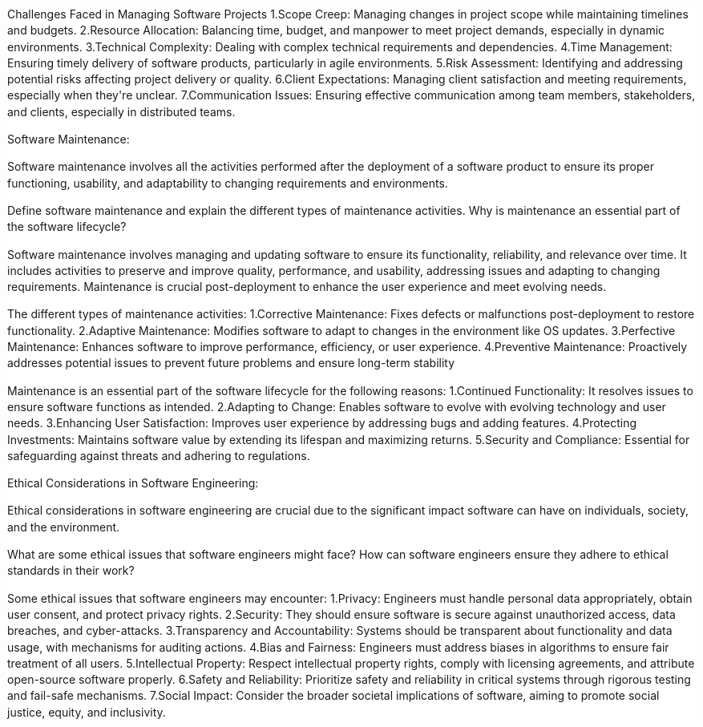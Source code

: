Challenges Faced in Managing Software Projects
1.Scope Creep: Managing changes in project scope while maintaining timelines and budgets.
2.Resource Allocation: Balancing time, budget, and manpower to meet project demands, especially in dynamic environments.
3.Technical Complexity: Dealing with complex technical requirements and dependencies.
4.Time Management: Ensuring timely delivery of software products, particularly in agile environments.
5.Risk Assessment: Identifying and addressing potential risks affecting project delivery or quality.
6.Client Expectations: Managing client satisfaction and meeting requirements, especially when they're unclear.
7.Communication Issues: Ensuring effective communication among team members, stakeholders, and clients, especially in distributed teams.

Software Maintenance:

Software maintenance involves all the activities performed after the deployment of a software product to ensure its proper functioning, usability, and adaptability to changing requirements and environments.

Define software maintenance and explain the different types of maintenance activities. Why is maintenance an essential part of the software lifecycle?

Software maintenance involves managing and updating software to ensure its functionality, reliability, and relevance over time. It includes activities to preserve and improve quality, performance, and usability, addressing issues and adapting to changing requirements. Maintenance is crucial post-deployment to enhance the user experience and meet evolving needs.

The different types of maintenance activities:
1.Corrective Maintenance: Fixes defects or malfunctions post-deployment to restore functionality.
2.Adaptive Maintenance: Modifies software to adapt to changes in the environment like OS updates.
3.Perfective Maintenance: Enhances software to improve performance, efficiency, or user experience.
4.Preventive Maintenance: Proactively addresses potential issues to prevent future problems and ensure long-term stability

Maintenance is an essential part of the software lifecycle for the following reasons:
1.Continued Functionality: It resolves issues to ensure software functions as intended.
2.Adapting to Change: Enables software to evolve with evolving technology and user needs.
3.Enhancing User Satisfaction: Improves user experience by addressing bugs and adding features.
4.Protecting Investments: Maintains software value by extending its lifespan and maximizing returns.
5.Security and Compliance: Essential for safeguarding against threats and adhering to regulations.

Ethical Considerations in Software Engineering:

Ethical considerations in software engineering are crucial due to the significant impact software can have on individuals, society, and the environment. 

What are some ethical issues that software engineers might face? How can software engineers ensure they adhere to ethical standards in their work?

 Some ethical issues that software engineers may encounter:
1.Privacy: Engineers must handle personal data appropriately, obtain user consent, and protect privacy rights.
2.Security: They should ensure software is secure against unauthorized access, data breaches, and cyber-attacks.
3.Transparency and Accountability: Systems should be transparent about functionality and data usage, with mechanisms for auditing actions.
4.Bias and Fairness: Engineers must address biases in algorithms to ensure fair treatment of all users.
5.Intellectual Property: Respect intellectual property rights, comply with licensing agreements, and attribute open-source software properly.
6.Safety and Reliability: Prioritize safety and reliability in critical systems through rigorous testing and fail-safe mechanisms.
7.Social Impact: Consider the broader societal implications of software, aiming to promote social justice, equity, and inclusivity.
